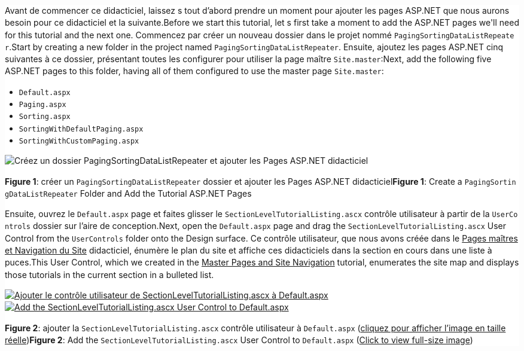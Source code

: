 <span data-ttu-id="0ea7a-120">Avant de commencer ce didacticiel, laissez s tout d’abord prendre un moment pour ajouter les pages ASP.NET que nous aurons besoin pour ce didacticiel et la suivante.</span><span class="sxs-lookup"><span data-stu-id="0ea7a-120">Before we start this tutorial, let s first take a moment to add the ASP.NET pages we'll need for this tutorial and the next one.</span></span> <span data-ttu-id="0ea7a-121">Commencez par créer un nouveau dossier dans le projet nommé `PagingSortingDataListRepeater`.</span><span class="sxs-lookup"><span data-stu-id="0ea7a-121">Start by creating a new folder in the project named `PagingSortingDataListRepeater`.</span></span> <span data-ttu-id="0ea7a-122">Ensuite, ajoutez les pages ASP.NET cinq suivantes à ce dossier, présentant toutes les configurer pour utiliser la page maître `Site.master`:</span><span class="sxs-lookup"><span data-stu-id="0ea7a-122">Next, add the following five ASP.NET pages to this folder, having all of them configured to use the master page `Site.master`:</span></span>

- `Default.aspx`
- `Paging.aspx`
- `Sorting.aspx`
- `SortingWithDefaultPaging.aspx`
- `SortingWithCustomPaging.aspx`


![Créez un dossier PagingSortingDataListRepeater et ajouter les Pages ASP.NET didacticiel](paging-report-data-in-a-datalist-or-repeater-control-cs/_static/image1.png)

<span data-ttu-id="0ea7a-124">**Figure 1**: créer un `PagingSortingDataListRepeater` dossier et ajouter les Pages ASP.NET didacticiel</span><span class="sxs-lookup"><span data-stu-id="0ea7a-124">**Figure 1**: Create a `PagingSortingDataListRepeater` Folder and Add the Tutorial ASP.NET Pages</span></span>


<span data-ttu-id="0ea7a-125">Ensuite, ouvrez le `Default.aspx` page et faites glisser le `SectionLevelTutorialListing.ascx` contrôle utilisateur à partir de la `UserControls` dossier sur l’aire de conception.</span><span class="sxs-lookup"><span data-stu-id="0ea7a-125">Next, open the `Default.aspx` page and drag the `SectionLevelTutorialListing.ascx` User Control from the `UserControls` folder onto the Design surface.</span></span> <span data-ttu-id="0ea7a-126">Ce contrôle utilisateur, que nous avons créée dans le [Pages maîtres et Navigation du Site](../introduction/master-pages-and-site-navigation-cs.md) didacticiel, énumère le plan du site et affiche ces didacticiels dans la section en cours dans une liste à puces.</span><span class="sxs-lookup"><span data-stu-id="0ea7a-126">This User Control, which we created in the [Master Pages and Site Navigation](../introduction/master-pages-and-site-navigation-cs.md) tutorial, enumerates the site map and displays those tutorials in the current section in a bulleted list.</span></span>


<span data-ttu-id="0ea7a-127">[![Ajouter le contrôle utilisateur de SectionLevelTutorialListing.ascx à Default.aspx](paging-report-data-in-a-datalist-or-repeater-control-cs/_static/image3.png)](paging-report-data-in-a-datalist-or-repeater-control-cs/_static/image2.png)</span><span class="sxs-lookup"><span data-stu-id="0ea7a-127">[![Add the SectionLevelTutorialListing.ascx User Control to Default.aspx](paging-report-data-in-a-datalist-or-repeater-control-cs/_static/image3.png)](paging-report-data-in-a-datalist-or-repeater-control-cs/_static/image2.png)</span></span>

<span data-ttu-id="0ea7a-128">**Figure 2**: ajouter la `SectionLevelTutorialListing.ascx` contrôle utilisateur à `Default.aspx` ([cliquez pour afficher l’image en taille réelle](paging-report-data-in-a-datalist-or-repeater-control-cs/_static/image4.png))</span><span class="sxs-lookup"><span data-stu-id="0ea7a-128">**Figure 2**: Add the `SectionLevelTutorialListing.ascx` User Control to `Default.aspx` ([Click to view full-size image](paging-report-data-in-a-datalist-or-repeater-control-cs/_static/image4.png))</span></span>


